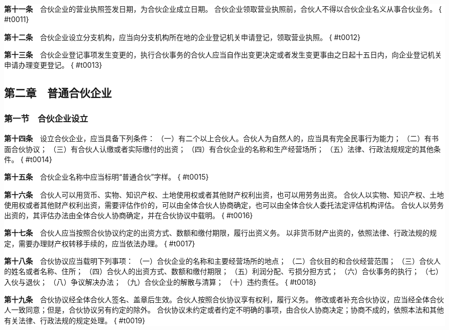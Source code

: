 
**第十一条**　合伙企业的营业执照签发日期，为合伙企业成立日期。
合伙企业领取营业执照前，合伙人不得以合伙企业名义从事合伙业务。
{ #t0011}


**第十二条**　合伙企业设立分支机构，应当向分支机构所在地的企业登记机关申请登记，领取营业执照。
{ #t0012}


**第十三条**　合伙企业登记事项发生变更的，执行合伙事务的合伙人应当自作出变更决定或者发生变更事由之日起十五日内，向企业登记机关申请办理变更登记。
{ #t0013}


## 第二章　普通合伙企业

### 第一节　合伙企业设立

**第十四条**　设立合伙企业，应当具备下列条件：
（一）有二个以上合伙人。合伙人为自然人的，应当具有完全民事行为能力；
（二）有书面合伙协议；
（三）有合伙人认缴或者实际缴付的出资；
（四）有合伙企业的名称和生产经营场所；
（五）法律、行政法规规定的其他条件。
{ #t0014}


**第十五条**　合伙企业名称中应当标明“普通合伙”字样。
{ #t0015}


**第十六条**　合伙人可以用货币、实物、知识产权、土地使用权或者其他财产权利出资，也可以用劳务出资。
合伙人以实物、知识产权、土地使用权或者其他财产权利出资，需要评估作价的，可以由全体合伙人协商确定，也可以由全体合伙人委托法定评估机构评估。
合伙人以劳务出资的，其评估办法由全体合伙人协商确定，并在合伙协议中载明。
{ #t0016}


**第十七条**　合伙人应当按照合伙协议约定的出资方式、数额和缴付期限，履行出资义务。
以非货币财产出资的，依照法律、行政法规的规定，需要办理财产权转移手续的，应当依法办理。
{ #t0017}


**第十八条**　合伙协议应当载明下列事项：
（一）合伙企业的名称和主要经营场所的地点；
（二）合伙目的和合伙经营范围；
（三）合伙人的姓名或者名称、住所；
（四）合伙人的出资方式、数额和缴付期限；
（五）利润分配、亏损分担方式；
（六）合伙事务的执行；
（七）入伙与退伙；
（八）争议解决办法；
（九）合伙企业的解散与清算；
（十）违约责任。
{ #t0018}


**第十九条**　合伙协议经全体合伙人签名、盖章后生效。合伙人按照合伙协议享有权利，履行义务。
修改或者补充合伙协议，应当经全体合伙人一致同意；但是，合伙协议另有约定的除外。
合伙协议未约定或者约定不明确的事项，由合伙人协商决定；协商不成的，依照本法和其他有关法律、行政法规的规定处理。
{ #t0019}
